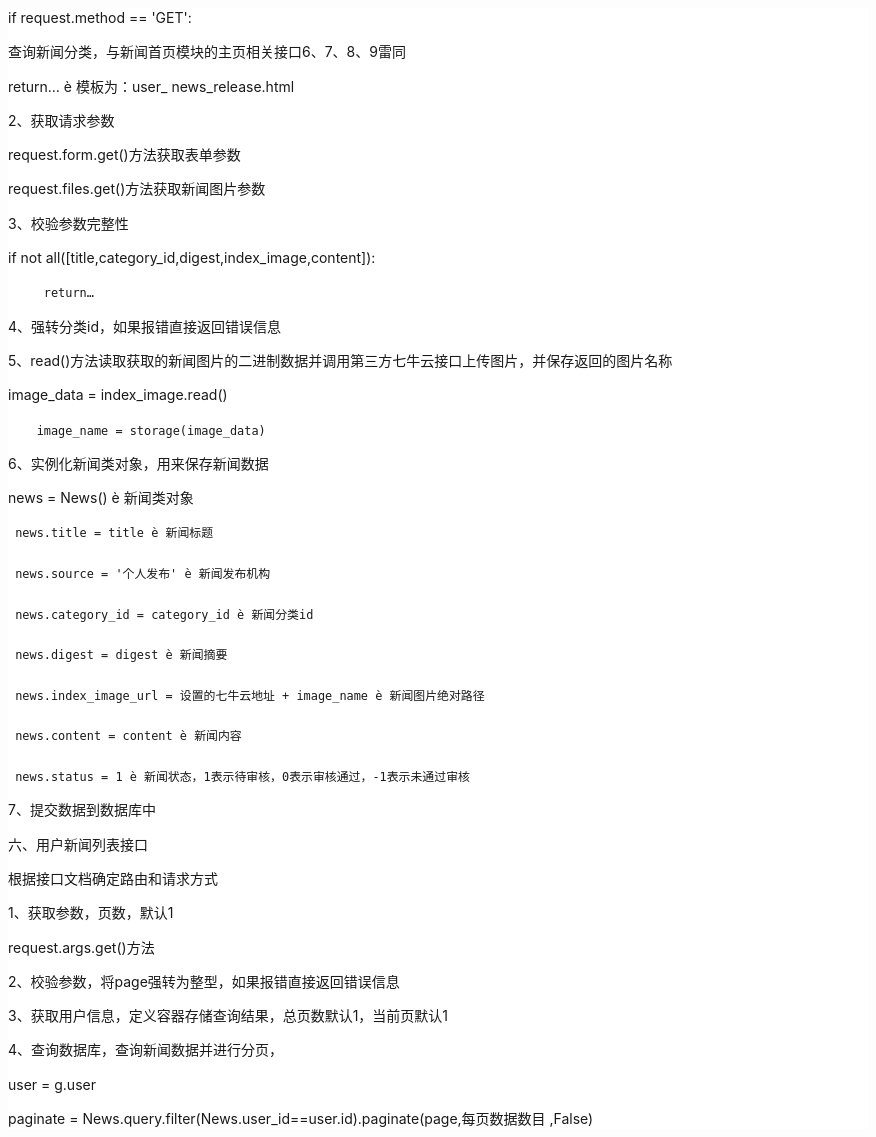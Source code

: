 if request.method == 'GET':

查询新闻分类，与新闻首页模块的主页相关接口6、7、8、9雷同

return… è 模板为：user_ news_release.html

2、获取请求参数

request.form.get()方法获取表单参数

request.files.get()方法获取新闻图片参数

3、校验参数完整性

if not all([title,category_id,digest,index_image,content]):

         return…

4、强转分类id，如果报错直接返回错误信息

5、read()方法读取获取的新闻图片的二进制数据并调用第三方七牛云接口上传图片，并保存返回的图片名称

image_data = index_image.read()

        image_name = storage(image_data)

6、实例化新闻类对象，用来保存新闻数据

news = News() è 新闻类对象

     news.title = title è 新闻标题
    
     news.source = '个人发布' è 新闻发布机构
    
     news.category_id = category_id è 新闻分类id
    
     news.digest = digest è 新闻摘要
    
     news.index_image_url = 设置的七牛云地址 + image_name è 新闻图片绝对路径
    
     news.content = content è 新闻内容
    
     news.status = 1 è 新闻状态，1表示待审核，0表示审核通过，-1表示未通过审核

7、提交数据到数据库中

 

六、用户新闻列表接口

根据接口文档确定路由和请求方式

1、获取参数，页数，默认1

request.args.get()方法

2、校验参数，将page强转为整型，如果报错直接返回错误信息

3、获取用户信息，定义容器存储查询结果，总页数默认1，当前页默认1

4、查询数据库，查询新闻数据并进行分页，

user = g.user

paginate = News.query.filter(News.user_id==user.id).paginate(page,每页数据数目 ,False)
